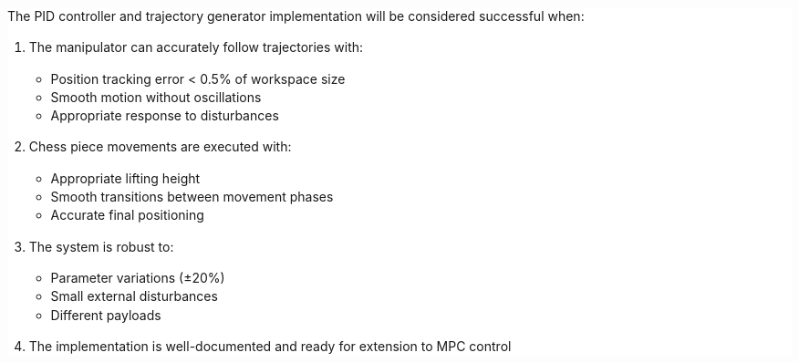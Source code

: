 The PID controller and trajectory generator implementation will be considered successful when:

1. The manipulator can accurately follow trajectories with:
   - Position tracking error < 0.5% of workspace size
   - Smooth motion without oscillations
   - Appropriate response to disturbances

2. Chess piece movements are executed with:
   - Appropriate lifting height
   - Smooth transitions between movement phases
   - Accurate final positioning

3. The system is robust to:
   - Parameter variations (±20%)
   - Small external disturbances
   - Different payloads

4. The implementation is well-documented and ready for extension to MPC control
